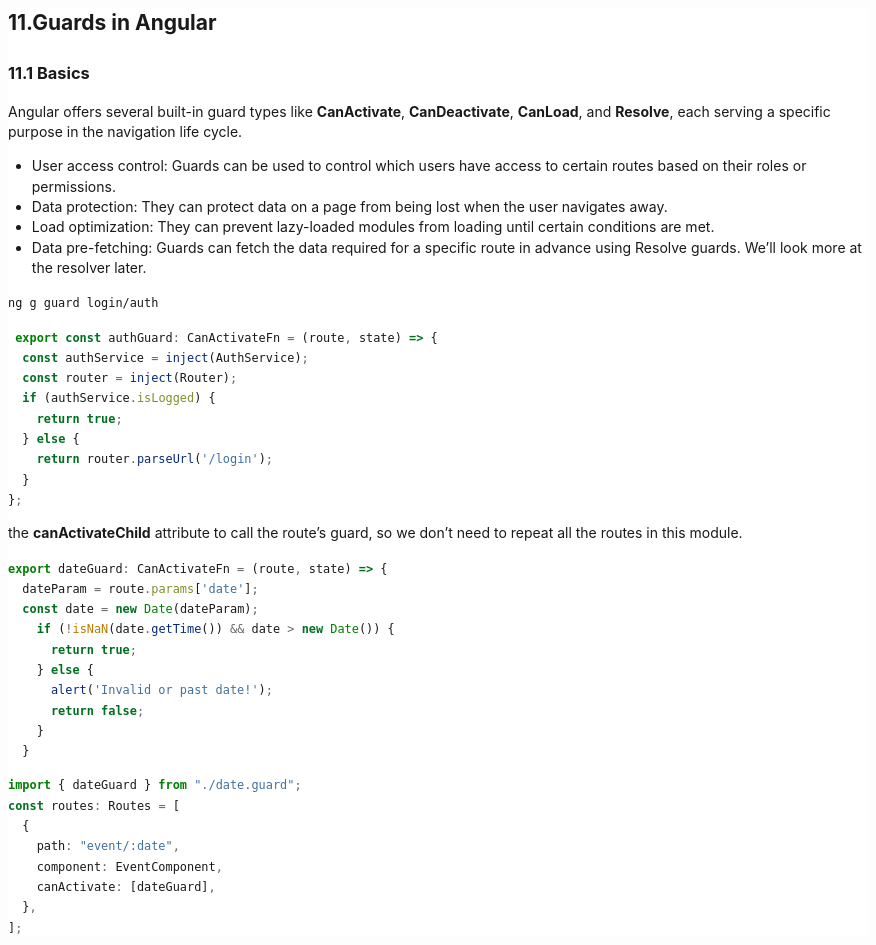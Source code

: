 ## 11.Guards in Angular

### 11.1 Basics

Angular offers several built-in guard types like **CanActivate**, **CanDeactivate**, **CanLoad**, and **Resolve**, each serving a specific purpose in the navigation life cycle.

- User access control: Guards can be used to control which users have access to certain routes based on their roles or permissions.
- Data protection: They can protect data on a page from being lost when the user navigates away.
- Load optimization: They can prevent lazy-loaded modules from loading until certain conditions are met.
- Data pre-fetching: Guards can fetch the data required for a specific route in advance using Resolve guards. We’ll look more at the resolver later.

```bash
ng g guard login/auth
```

```typescript
 export const authGuard: CanActivateFn = (route, state) => {
  const authService = inject(AuthService);
  const router = inject(Router);
  if (authService.isLogged) {
    return true;
  } else {
    return router.parseUrl('/login');
  }
};
```

the **canActivateChild** attribute to call the route’s guard, so we don’t need to repeat all the routes in this module.

```typescript
export dateGuard: CanActivateFn = (route, state) => {
  dateParam = route.params['date'];
  const date = new Date(dateParam);
    if (!isNaN(date.getTime()) && date > new Date()) {
      return true;
    } else {
      alert('Invalid or past date!');
      return false;
    }
  }
```

```typescript
import { dateGuard } from "./date.guard";
const routes: Routes = [
  {
    path: "event/:date",
    component: EventComponent,
    canActivate: [dateGuard],
  },
];
```
